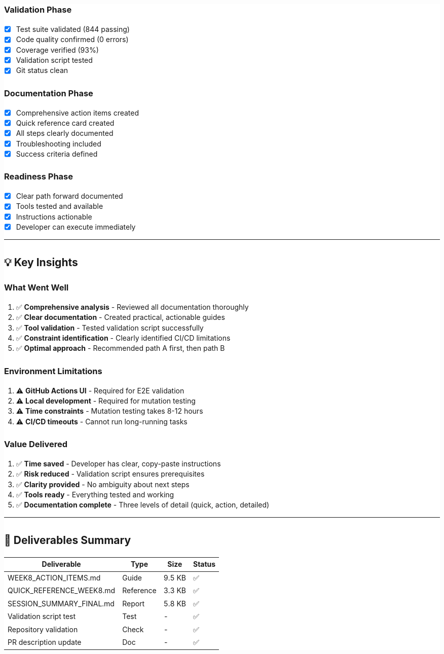### Validation Phase
- [x] Test suite validated (844 passing)
- [x] Code quality confirmed (0 errors)
- [x] Coverage verified (93%)
- [x] Validation script tested
- [x] Git status clean

### Documentation Phase
- [x] Comprehensive action items created
- [x] Quick reference card created
- [x] All steps clearly documented
- [x] Troubleshooting included
- [x] Success criteria defined

### Readiness Phase
- [x] Clear path forward documented
- [x] Tools tested and available
- [x] Instructions actionable
- [x] Developer can execute immediately

---

## 💡 Key Insights

### What Went Well
1. ✅ **Comprehensive analysis** - Reviewed all documentation thoroughly
2. ✅ **Clear documentation** - Created practical, actionable guides
3. ✅ **Tool validation** - Tested validation script successfully
4. ✅ **Constraint identification** - Clearly identified CI/CD limitations
5. ✅ **Optimal approach** - Recommended path A first, then path B

### Environment Limitations
1. ⚠️ **GitHub Actions UI** - Required for E2E validation
2. ⚠️ **Local development** - Required for mutation testing
3. ⚠️ **Time constraints** - Mutation testing takes 8-12 hours
4. ⚠️ **CI/CD timeouts** - Cannot run long-running tasks

### Value Delivered
1. ✅ **Time saved** - Developer has clear, copy-paste instructions
2. ✅ **Risk reduced** - Validation script ensures prerequisites
3. ✅ **Clarity provided** - No ambiguity about next steps
4. ✅ **Tools ready** - Everything tested and working
5. ✅ **Documentation complete** - Three levels of detail (quick, action, detailed)

---

## 🎯 Deliverables Summary

| Deliverable | Type | Size | Status |
|-------------|------|------|--------|
| WEEK8_ACTION_ITEMS.md | Guide | 9.5 KB | ✅ |
| QUICK_REFERENCE_WEEK8.md | Reference | 3.3 KB | ✅ |
| SESSION_SUMMARY_FINAL.md | Report | 5.8 KB | ✅ |
| Validation script test | Test | - | ✅ |
| Repository validation | Check | - | ✅ |
| PR description update | Doc | - | ✅ |
